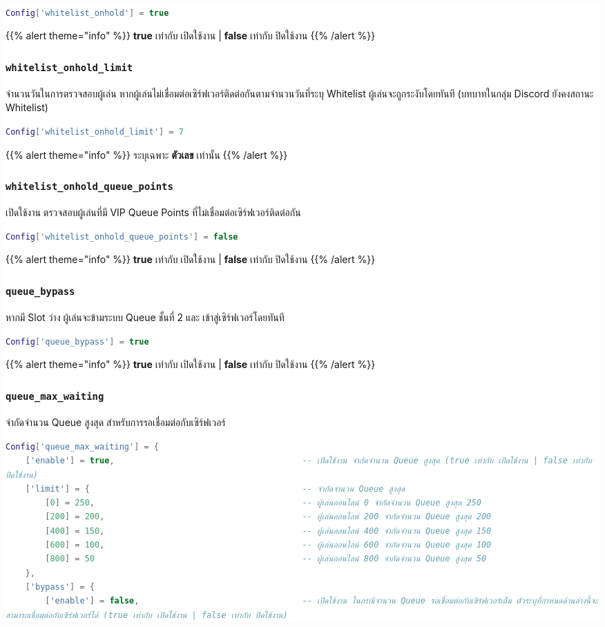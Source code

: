 ```lua
Config['whitelist_onhold'] = true
```

{{% alert theme="info" %}}
**true** เท่ากับ เปิดใช้งาน | **false** เท่ากับ ปิดใช้งาน
{{% /alert %}}

### `whitelist_onhold_limit`

จำนวนวันในการตรวจสอบผู้เล่น หากผู้เล่นไม่เชื่อมต่อเซิร์ฟเวอร์ติดต่อกันตามจำนวนวันที่ระบุ Whitelist ผู้เล่นจะถูกระงับโดยทันที (บทบาทในกลุ่ม Discord ยังคงสถานะ Whitelist)

```lua
Config['whitelist_onhold_limit'] = 7
```

{{% alert theme="info" %}}
ระบุเฉพาะ **ตัวเลข** เท่านั้น
{{% /alert %}}

### `whitelist_onhold_queue_points`

เปิดใช้งาน ตรวจสอบผู้เล่นที่มี VIP Queue Points ที่ไม่เชื่อมต่อเซิร์ฟเวอร์ติดต่อกัน

```lua
Config['whitelist_onhold_queue_points'] = false
```

{{% alert theme="info" %}}
**true** เท่ากับ เปิดใช้งาน | **false** เท่ากับ ปิดใช้งาน
{{% /alert %}}

### `queue_bypass`

หากมี Slot ว่าง ผู้เล่นจะข้ามระบบ Queue ชั้นที่ 2 และ เข้าสู่เซิร์ฟเวอร์โดยทันที

```lua
Config['queue_bypass'] = true
```

{{% alert theme="info" %}}
**true** เท่ากับ เปิดใช้งาน | **false** เท่ากับ ปิดใช้งาน
{{% /alert %}}

### `queue_max_waiting`

จำกัดจำนวน Queue สูงสุด สำหรับการรอเชื่อมต่อกับเซิร์ฟเวอร์

```lua
Config['queue_max_waiting'] = {
	['enable'] = true,										-- เปิดใช้งาน จำกัดจำนวน Queue สูงสุด (true เท่ากับ เปิดใช้งาน | false เท่ากับ ปิดใช้งาน)
	['limit'] = {											-- จำกัดจำนวน Queue สูงสุด
		[0] = 250,											-- ผู้เล่นออนไลน์ 0 จำกัดจำนวน Queue สูงสุด 250
		[200] = 200,										-- ผู้เล่นออนไลน์ 200 จำกัดจำนวน Queue สูงสุด 200
		[400] = 150,										-- ผู้เล่นออนไลน์ 400 จำกัดจำนวน Queue สูงสุด 150
		[600] = 100,										-- ผู้เล่นออนไลน์ 600 จำกัดจำนวน Queue สูงสุด 100
		[800] = 50											-- ผู้เล่นออนไลน์ 800 จำกัดจำนวน Queue สูงสุด 50
	},
	['bypass'] = {
		['enable'] = false,									-- เปิดใช้งาน ในกรณีจำนวน Queue รอเชื่อมต่อกับเซิร์ฟเวอร์เต็ม ตัวระบุที่กำหนดด้านล่างนี้จะสามารถเชื่อมต่อกับเซิร์ฟเวอร์ได้ (true เท่ากับ เปิดใช้งาน | false เท่ากับ ปิดใช้งาน)
```